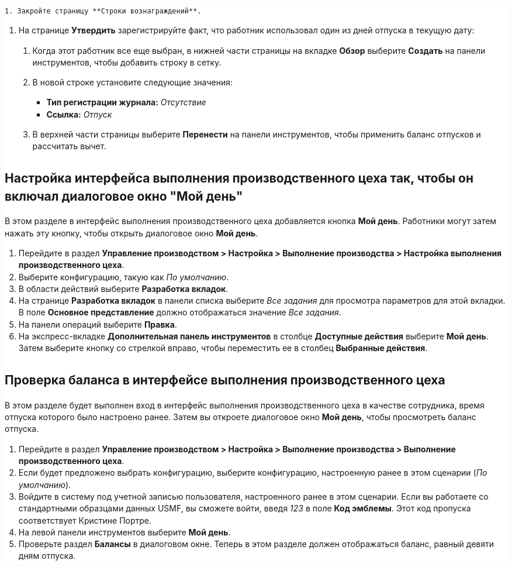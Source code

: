     1. Закройте страницу **Строки вознаграждений**.

1. На странице **Утвердить** зарегистрируйте факт, что работник использовал один из дней отпуска в текущую дату:

    1. Когда этот работник все еще выбран, в нижней части страницы на вкладке **Обзор** выберите **Создать** на панели инструментов, чтобы добавить строку в сетку.
    1. В новой строке установите следующие значения:

        - **Тип регистрации журнала:** *Отсутствие*
        - **Ссылка:** *Отпуск*

    1. В верхней части страницы выберите **Перенести** на панели инструментов, чтобы применить баланс отпусков и рассчитать вычет.

## <a name="configure-the-production-floor-execution-interface-so-that-it-includes-the-my-day-dialog-box"></a>Настройка интерфейса выполнения производственного цеха так, чтобы он включал диалоговое окно "Мой день"

В этом разделе в интерфейс выполнения производственного цеха добавляется кнопка **Мой день**. Работники могут затем нажать эту кнопку, чтобы открыть диалоговое окно **Мой день**.

1. Перейдите в раздел **Управление производством \> Настройка \> Выполнение производства \> Настройка выполнения производственного цеха**.
1. Выберите конфигурацию, такую как *По умолчанию*.
1. В области действий выберите **Разработка вкладок**.
1. На странице **Разработка вкладок** в панели списка выберите *Все задания* для просмотра параметров для этой вкладки. В поле **Основное представление** должно отображаться значение *Все задания*.
1. На панели операций выберите **Правка**.
1. На экспресс-вкладке **Дополнительная панель инструментов** в столбце **Доступные действия** выберите **Мой день**. Затем выберите кнопку со стрелкой вправо, чтобы переместить ее в столбец **Выбранные действия**.

## <a name="check-your-balance-in-the-production-floor-execution-interface"></a>Проверка баланса в интерфейсе выполнения производственного цеха

В этом разделе будет выполнен вход в интерфейс выполнения производственного цеха в качестве сотрудника, время отпуска которого было настроено ранее. Затем вы откроете диалоговое окно **Мой день**, чтобы просмотреть баланс отпуска.

1. Перейдите в раздел **Управление производством \> Настройка \> Выполнение производства \> Выполнение производственного цеха**.
1. Если будет предложено выбрать конфигурацию, выберите конфигурацию, настроенную ранее в этом сценарии (*По умолчанию*).
1. Войдите в систему под учетной записью пользователя, настроенного ранее в этом сценарии. Если вы работаете со стандартными образцами данных USMF, вы сможете войти, введя *123* в поле **Код эмблемы**. Этот код пропуска соответствует Кристине Портре.
1. На левой панели инструментов выберите **Мой день**.
1. Проверьте раздел **Балансы** в диалоговом окне. Теперь в этом разделе должен отображаться баланс, равный девяти дням отпуска.
